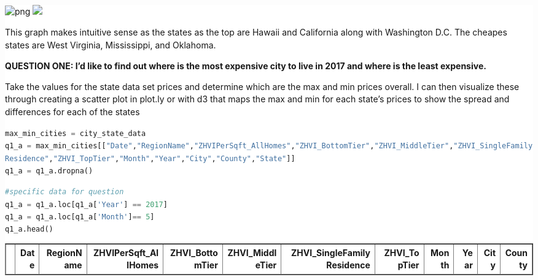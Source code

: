 


![png](output_17_1.png)
<img src="/assets/images/zillow/output_17_1.png" width="100%">


This graph makes intuitive sense as the states as the top are Hawaii and California along with Washington D.C. The cheapes states are West Virginia, Mississippi, and Oklahoma.


```python

```

**QUESTION ONE:
I’d like to find out where is the most expensive city to live in 2017 and where
is the least expensive.**

Take the values for the state data set prices and determine which are the max and
min prices overall. I can then visualize these through creating a scatter plot in plot.ly or
with d3 that maps the max and min for each state’s prices to show the spread and
differences for each of the states


```python
max_min_cities = city_state_data
q1_a = max_min_cities[["Date","RegionName","ZHVIPerSqft_AllHomes","ZHVI_BottomTier","ZHVI_MiddleTier","ZHVI_SingleFamilyResidence","ZHVI_TopTier","Month","Year","City","County","State"]]
q1_a = q1_a.dropna()
```


```python
#specific data for question
q1_a = q1_a.loc[q1_a['Year'] == 2017]
q1_a = q1_a.loc[q1_a['Month']== 5]
q1_a.head()
```




<div>
<style scoped>
    .dataframe tbody tr th:only-of-type {
        vertical-align: middle;
    }

    .dataframe tbody tr th {
        vertical-align: top;
    }

    .dataframe thead th {
        text-align: right;
    }
</style>
<table border="1" class="dataframe">
  <thead>
    <tr style="text-align: right;">
      <th></th>
      <th>Date</th>
      <th>RegionName</th>
      <th>ZHVIPerSqft_AllHomes</th>
      <th>ZHVI_BottomTier</th>
      <th>ZHVI_MiddleTier</th>
      <th>ZHVI_SingleFamilyResidence</th>
      <th>ZHVI_TopTier</th>
      <th>Month</th>
      <th>Year</th>
      <th>City</th>
      <th>County</th>